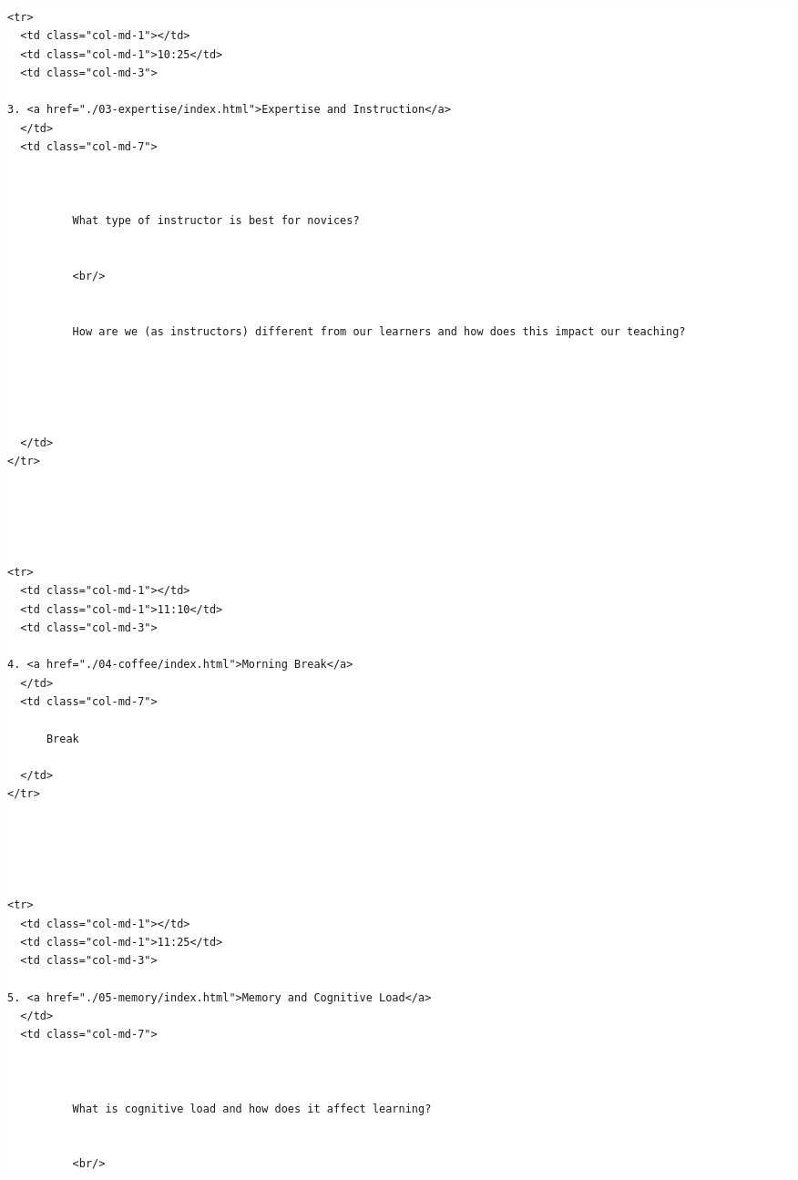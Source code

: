     
    
    <tr>
      <td class="col-md-1"></td>
      <td class="col-md-1">10:25</td>
      <td class="col-md-3">
        
	3. <a href="./03-expertise/index.html">Expertise and Instruction</a>
      </td>
      <td class="col-md-7">
        
          
            
              What type of instructor is best for novices?

              
              <br/>
              
            
              How are we (as instructors) different from our learners and how does this impact our teaching?

              
            
          
        
      </td>
    </tr>
    
  
    
    
    
    <tr>
      <td class="col-md-1"></td>
      <td class="col-md-1">11:10</td>
      <td class="col-md-3">
        
	4. <a href="./04-coffee/index.html">Morning Break</a>
      </td>
      <td class="col-md-7">
        
          Break
        
      </td>
    </tr>
    
  
    
    
    
    <tr>
      <td class="col-md-1"></td>
      <td class="col-md-1">11:25</td>
      <td class="col-md-3">
        
	5. <a href="./05-memory/index.html">Memory and Cognitive Load</a>
      </td>
      <td class="col-md-7">
        
          
            
              What is cognitive load and how does it affect learning?

              
              <br/>
              
            